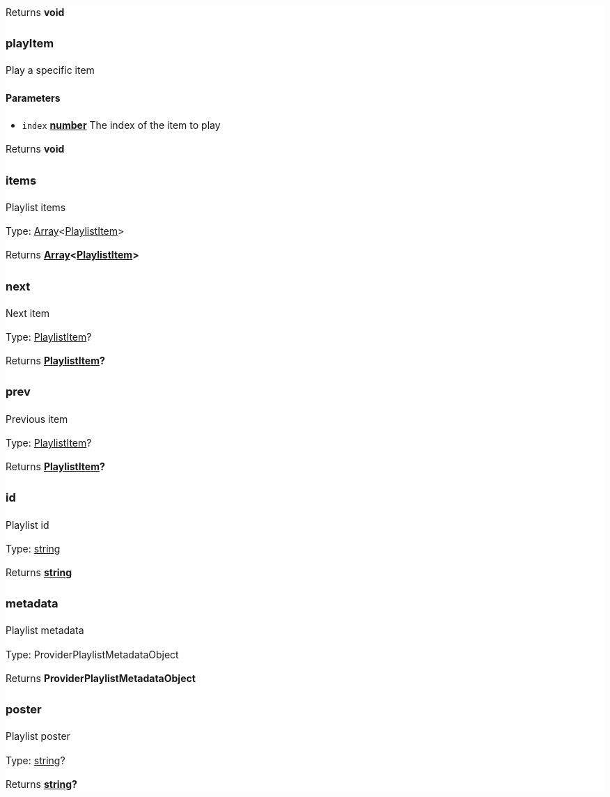 Returns **void**

### playItem

Play a specific item

#### Parameters

- `index` **[number][265]** The index of the item to play

Returns **void**

### items

Playlist items

Type: [Array][268]&lt;[PlaylistItem][269]>

Returns **[Array][268]&lt;[PlaylistItem][269]>**

### next

Next item

Type: [PlaylistItem][269]?

Returns **[PlaylistItem][269]?**

### prev

Previous item

Type: [PlaylistItem][269]?

Returns **[PlaylistItem][269]?**

### id

Playlist id

Type: [string][263]

Returns **[string][263]**

### metadata

Playlist metadata

Type: ProviderPlaylistMetadataObject

Returns **ProviderPlaylistMetadataObject**

### poster

Playlist poster

Type: [string][263]?

Returns **[string][263]?**


[1]: #kalturaplayers
[2]: #kpplaylistoptions
[3]: #properties
[4]: #kpplaylistcountdownoptions
[5]: #properties-1
[6]: #kpplaylistconfigobject
[7]: #properties-2
[8]: #kpplaylistobject
[9]: #properties-3
[10]: #kpplaylistitemconfigobject
[11]: #properties-4
[12]: #baseremoteplayer
[13]: #parameters
[14]: #loadmedia
[15]: #parameters-1
[16]: #setmedia
[17]: #parameters-2
[18]: #getmediainfo
[19]: #configure
[20]: #parameters-3
[21]: #ready
[22]: #load
[23]: #play
[24]: #pause
[25]: #reset
[26]: #destroy
[27]: #islive
[28]: #examples
[29]: #isdvr
[30]: #examples-1
[31]: #seektoliveedge
[32]: #getstarttimeofdvrwindow
[33]: #examples-2
[34]: #gettracks
[35]: #parameters-4
[36]: #examples-3
[37]: #getactivetracks
[38]: #examples-4
[39]: #selecttrack
[40]: #parameters-5
[41]: #hidetexttrack
[42]: #enableadaptivebitrate
[43]: #isadaptivebitrateenabled
[44]: #examples-5
[45]: #settextdisplaysettings
[46]: #parameters-6
[47]: #startcasting
[48]: #stopcasting
[49]: #iscasting
[50]: #examples-6
[51]: #iscastavailable
[52]: #examples-7
[53]: #getcastsession
[54]: #examples-8
[55]: #isvr
[56]: #examples-9
[57]: #togglevrstereomode
[58]: #isinvrstereomode
[59]: #examples-10
[60]: #ads
[61]: #examples-11
[62]: #textstyle
[63]: #parameters-7
[64]: #textstyle-1
[65]: #examples-12
[66]: #buffered
[67]: #examples-13
[68]: #currenttime
[69]: #parameters-8
[70]: #currenttime-1
[71]: #examples-14
[72]: #duration
[73]: #examples-15
[74]: #volume
[75]: #parameters-9
[76]: #volume-1
[77]: #examples-16
[78]: #paused
[79]: #examples-17
[80]: #ended
[81]: #examples-18
[82]: #seeking
[83]: #examples-19
[84]: #muted
[85]: #parameters-10
[86]: #muted-1
[87]: #examples-20
[88]: #src
[89]: #examples-21
[90]: #poster
[91]: #examples-22
[92]: #playbackrate
[93]: #parameters-11
[94]: #playbackrate-1
[95]: #examples-23
[96]: #enginetype
[97]: #examples-24
[98]: #streamtype
[99]: #examples-25
[100]: #type
[101]: #examples-26
[102]: #config
[103]: #defaultconfig
[104]: #examples-27
[105]: #type-1
[106]: #examples-28
[107]: #issupported
[108]: #examples-29
[109]: #casteventtype
[110]: #examples-30
[111]: #playersnapshot
[112]: #parameters-12
[113]: #textstyle-2
[114]: #advertising
[115]: #config-1
[116]: #remotecontrol
[117]: #parameters-13
[118]: #getplayersnapshot
[119]: #getuiwrapper
[120]: #onremotedevicedisconnected
[121]: #parameters-14
[122]: #onremotedeviceconnected
[123]: #parameters-15
[124]: #onremotedeviceavailable
[125]: #parameters-16
[126]: #onremotedeviceconnecting
[127]: #onremotedevicedisconnecting
[128]: #onremotedeviceconnectfailed
[129]: #remotepayload
[130]: #parameters-17
[131]: #player
[132]: #remoteconnectedpayload
[133]: #parameters-18
[134]: #ui
[135]: #session
[136]: #remotedisconnectedpayload
[137]: #parameters-19
[138]: #snapshot
[139]: #remoteavailablepayload
[140]: #parameters-20
[141]: #available
[142]: #remoteplayerui
[143]: #playbackui
[144]: #parameters-21
[145]: #idleui
[146]: #parameters-22
[147]: #adsui
[148]: #parameters-23
[149]: #liveui
[150]: #parameters-24
[151]: #errorui
[152]: #parameters-25
[153]: #uis
[154]: #iremoteplayer
[155]: #textstyle-3
[156]: #muted-2
[157]: #playbackrate-2
[158]: #volume-2
[159]: #currenttime-2
[160]: #buffered-1
[161]: #duration-1
[162]: #paused-1
[163]: #ended-1
[164]: #seeking-1
[165]: #src-1
[166]: #poster-1
[167]: #enginetype-1
[168]: #streamtype-1
[169]: #type-2
[170]: #ads-1
[171]: #config-2
[172]: #addeventlistener
[173]: #parameters-26
[174]: #removeeventlistener
[175]: #parameters-27
[176]: #dispatchevent
[177]: #parameters-28
[178]: #loadmedia-1
[179]: #parameters-29
[180]: #setmedia-1
[181]: #parameters-30
[182]: #getmediainfo-1
[183]: #configure-1
[184]: #parameters-31
[185]: #ready-1
[186]: #load-1
[187]: #play-1
[188]: #pause-1
[189]: #reset-1
[190]: #destroy-1
[191]: #islive-1
[192]: #isdvr-1
[193]: #seektoliveedge-1
[194]: #getstarttimeofdvrwindow-1
[195]: #gettracks-1
[196]: #parameters-32
[197]: #getactivetracks-1
[198]: #selecttrack-1
[199]: #parameters-33
[200]: #hidetexttrack-1
[201]: #enableadaptivebitrate-1
[202]: #isadaptivebitrateenabled-1
[203]: #settextdisplaysettings-1
[204]: #parameters-34
[205]: #startcasting-1
[206]: #stopcasting-1
[207]: #iscasting-1
[208]: #iscastavailable-1
[209]: #getcastsession-1
[210]: #isvr-1
[211]: #togglevrstereomode-1
[212]: #isinvrstereomode-1
[213]: #type-3
[214]: #issupported-1
[215]: #remotesession
[216]: #parameters-35
[217]: #devicefriendlyname
[218]: #id
[219]: #resuming
[220]: #playlisteventtype
[221]: #examples-31
[222]: #playlistitem
[223]: #parameters-36
[224]: #updatesources
[225]: #parameters-37
[226]: #sources
[227]: #config-3
[228]: #isplayable
[229]: #playlistmanager
[230]: #parameters-38
[231]: #configure-2
[232]: #parameters-39
[233]: #load-2
[234]: #parameters-40
[235]: #reset-2
[236]: #playnext
[237]: #playprev
[238]: #playitem
[239]: #parameters-41
[240]: #items
[241]: #next
[242]: #prev
[243]: #id-1
[244]: #metadata
[245]: #poster-2
[246]: #countdown
[247]: #options
[248]: #loadplaylist
[249]: #parameters-42
[250]: #examples-32
[251]: #loadplaylistbyentrylist
[252]: #parameters-43
[253]: #examples-33
[254]: #configure-3
[255]: #parameters-44
[256]: #examples-34
[257]: #playlist
[258]: #examples-35
[259]: #getplayers
[260]: #getplayer
[261]: #parameters-45
[262]: https://developer.mozilla.org/docs/Web/JavaScript/Reference/Global_Objects/Object
[263]: https://developer.mozilla.org/docs/Web/JavaScript/Reference/Global_Objects/String
[264]: https://developer.mozilla.org/docs/Web/JavaScript/Reference/Global_Objects/Boolean
[265]: https://developer.mozilla.org/docs/Web/JavaScript/Reference/Global_Objects/Number
[266]: #kpplaylistoptions
[267]: #kpplaylistcountdownoptions
[268]: https://developer.mozilla.org/docs/Web/JavaScript/Reference/Global_Objects/Array
[269]: #playlistitem
[270]: #remotecontrol
[271]: https://developer.mozilla.org/docs/Web/JavaScript/Reference/Global_Objects/Promise
[272]: #remotesession
[273]: https://developer.mozilla.org/docs/Web/JavaScript/Reference/Statements/function
[274]: #playersnapshot
[275]: #remotedisconnectedpayload
[276]: #remoteconnectedpayload
[277]: #remoteavailablepayload
[278]: #baseremoteplayer
[279]: #remoteplayerui
[280]: #kpplaylistitemconfigobject
[281]: #kpplaylistobject
[282]: #kpplaylistconfigobject
[283]: #playlistmanager
[284]: #kalturaplayers